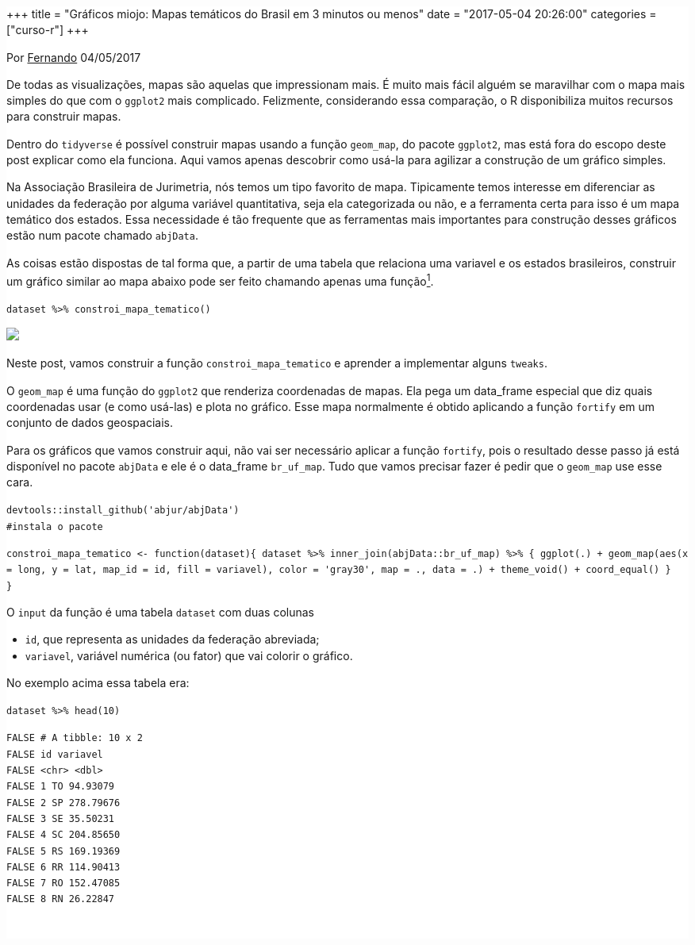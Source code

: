 +++
title = "Gráficos miojo: Mapas temáticos do Brasil em 3 minutos ou menos"
date = "2017-05-04 20:26:00"
categories = ["curso-r"]
+++

<div><p class="text-muted text-uppercase mb-small text-right"> Por <a href="http://curso-r.com/author/fernando">Fernando</a> 04/05/2017 </p><div id="post-content"> <p>De todas as visualiza&#xE7;&#xF5;es, mapas s&#xE3;o aquelas que impressionam mais. &#xC9; muito mais f&#xE1;cil algu&#xE9;m se maravilhar com o mapa mais simples do que com o <code>ggplot2</code> mais complicado. Felizmente, considerando essa compara&#xE7;&#xE3;o, o R disponibiliza muitos recursos para construir mapas.</p>
<p>Dentro do <code>tidyverse</code> &#xE9; poss&#xED;vel construir mapas usando a fun&#xE7;&#xE3;o <code>geom_map</code>, do pacote <code>ggplot2</code>, mas est&#xE1; fora do escopo deste post explicar como ela funciona. Aqui vamos apenas descobrir como us&#xE1;-la para agilizar a constru&#xE7;&#xE3;o de um gr&#xE1;fico simples.</p>
<p>Na Associa&#xE7;&#xE3;o Brasileira de Jurimetria, n&#xF3;s temos um tipo favorito de mapa. Tipicamente temos interesse em diferenciar as unidades da federa&#xE7;&#xE3;o por alguma vari&#xE1;vel quantitativa, seja ela categorizada ou n&#xE3;o, e a ferramenta certa para isso &#xE9; um mapa tem&#xE1;tico dos estados. Essa necessidade &#xE9; t&#xE3;o frequente que as ferramentas mais importantes para constru&#xE7;&#xE3;o desses gr&#xE1;ficos est&#xE3;o num pacote chamado <code>abjData</code>.</p>
<p>As coisas est&#xE3;o dispostas de tal forma que, a partir de uma tabela que relaciona uma variavel e os estados brasileiros, construir um gr&#xE1;fico similar ao mapa abaixo pode ser feito chamando apenas uma fun&#xE7;&#xE3;o<a href="http://curso-r.com/blog/2017/05/04/2017-05-04-mapas-tematicos-3-minutos/#fn1" class="footnoteRef" id="fnref1"><sup>1</sup></a>.</p>
<pre class="r"><code>dataset %&gt;% constroi_mapa_tematico()</code></pre>
<p><img src="http://curso-r.com/blog/2017-05-04-mapas-tematicos-3-minutos_files/figure-html/unnamed-chunk-4-1.png" width="672"></p>
<p>Neste post, vamos construir a fun&#xE7;&#xE3;o <code>constroi_mapa_tematico</code> e aprender a implementar alguns <code>tweaks</code>.</p>
<div id="a-funcao" class="section level2"> <p>O <code>geom_map</code> &#xE9; uma fun&#xE7;&#xE3;o do <code>ggplot2</code> que renderiza coordenadas de mapas. Ela pega um data_frame especial que diz quais coordenadas usar (e como us&#xE1;-las) e plota no gr&#xE1;fico. Esse mapa normalmente &#xE9; obtido aplicando a fun&#xE7;&#xE3;o <code>fortify</code> em um conjunto de dados geospaciais.</p>
<p>Para os gr&#xE1;ficos que vamos construir aqui, n&#xE3;o vai ser necess&#xE1;rio aplicar a fun&#xE7;&#xE3;o <code>fortify</code>, pois o resultado desse passo j&#xE1; est&#xE1; dispon&#xED;vel no pacote <code>abjData</code> e ele &#xE9; o data_frame <code>br_uf_map</code>. Tudo que vamos precisar fazer &#xE9; pedir que o <code>geom_map</code> use esse cara.</p>
<pre class="r"><code>devtools::install_github(&apos;abjur/abjData&apos;)
#instala o pacote</code></pre>
<pre class="r"><code>constroi_mapa_tematico &lt;- function(dataset){ dataset %&gt;% inner_join(abjData::br_uf_map) %&gt;% { ggplot(.) + geom_map(aes(x = long, y = lat, map_id = id, fill = variavel), color = &apos;gray30&apos;, map = ., data = .) + theme_void() + coord_equal() }
}</code></pre>
<p>O <code>input</code> da fun&#xE7;&#xE3;o &#xE9; uma tabela <code>dataset</code> com duas colunas</p>
<ul>
<li><code>id</code>, que representa as unidades da federa&#xE7;&#xE3;o abreviada;</li>
<li><code>variavel</code>, vari&#xE1;vel num&#xE9;rica (ou fator) que vai colorir o gr&#xE1;fico.</li>
</ul>
<p>No exemplo acima essa tabela era:</p>
<pre class="r"><code>dataset %&gt;% head(10)</code></pre>
<pre><code>FALSE # A tibble: 10 x 2
FALSE id variavel
FALSE &lt;chr&gt; &lt;dbl&gt;
FALSE 1 TO 94.93079
FALSE 2 SP 278.79676
FALSE 3 SE 35.50231
FALSE 4 SC 204.85650
FALSE 5 RS 169.19369
FALSE 6 RR 114.90413
FALSE 7 RO 152.47085
FALSE 8 RN 26.22847